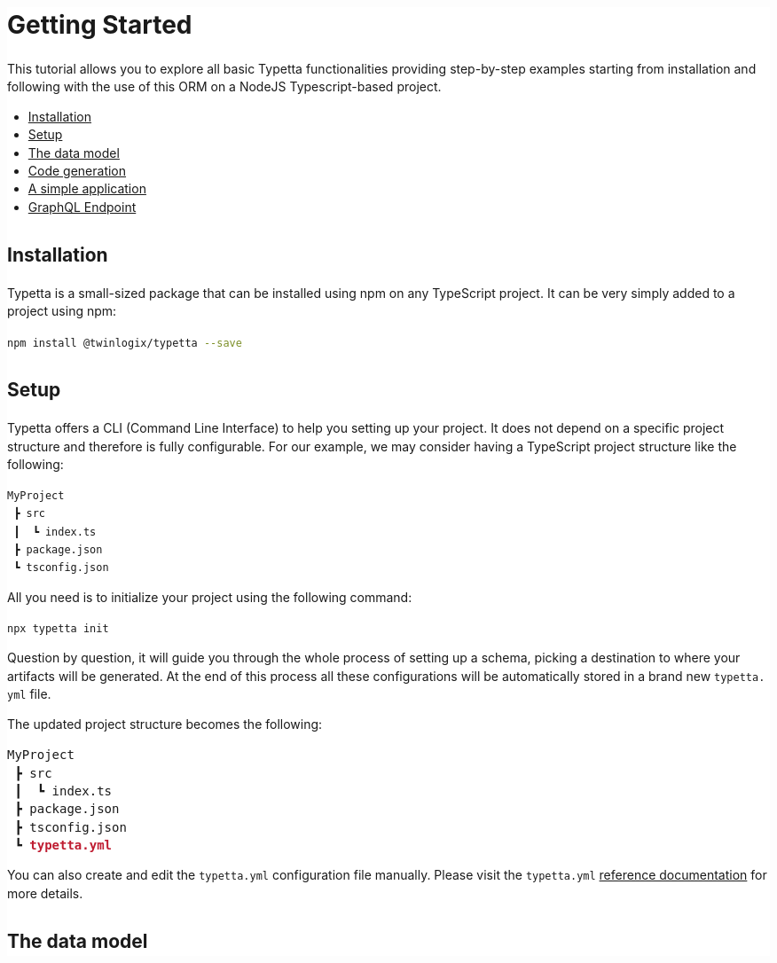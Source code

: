 # Getting Started

This tutorial allows you to explore all basic Typetta functionalities providing step-by-step examples starting from installation and following with the use of this ORM on a NodeJS Typescript-based project.

  - [Installation](#installation)
  - [Setup](#setup)
  - [The data model](#the-data-model)
  - [Code generation](#code-generation)
  - [A simple application](#a-simple-application)
  - [GraphQL Endpoint](#graphql-endpoint)

## Installation

Typetta is a small-sized package that can be installed using npm on any TypeScript project. It can be very simply added to a project using npm:
```bash
npm install @twinlogix/typetta --save
```

## Setup

Typetta offers a CLI (Command Line Interface) to help you setting up your project. It does not depend on a specific project structure and therefore is fully configurable. For our example, we may consider having a TypeScript project structure like the following:
```
MyProject
 ┣ src
 ┃  ┗ index.ts
 ┣ package.json
 ┗ tsconfig.json
```
All you need is to initialize your project using the following command:
```bash
npx typetta init
```
Question by question, it will guide you through the whole process of setting up a schema, picking a destination to where your artifacts will be generated. At the end of this process all these configurations will be automatically stored in a brand new `typetta.yml` file.

The updated project structure becomes the following:
<pre>MyProject
 ┣ src
 ┃  ┗ index.ts
 ┣ package.json
 ┣ tsconfig.json
 ┗ <b style="color: #bf1c31;">typetta.yml</b></pre>

 You can also create and edit the `typetta.yml` configuration file manually. Please visit the `typetta.yml` [reference documentation](./typetta-yml) for more details. 

## The data model
